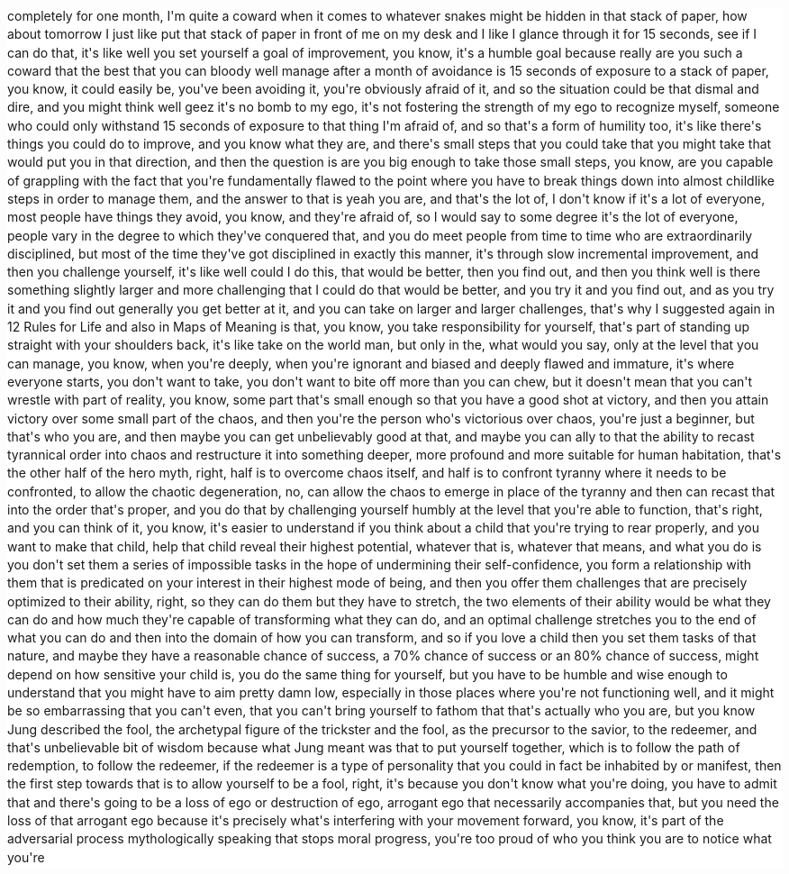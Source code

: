 completely for one month, I'm quite a coward when it comes to whatever snakes might be hidden in that stack of paper, how about tomorrow I just like put that stack of paper in front of me on my desk and I like I glance through it for 15 seconds, see if I can do that, it's like well you set yourself a goal of improvement, you know, it's a humble goal because really are you such a coward that the best that you can bloody well manage after a month of avoidance is 15 seconds of exposure to a stack of paper, you know, it could easily be, you've been avoiding it, you're obviously afraid of it, and so the situation could be that dismal and dire, and you might think well geez it's no bomb to my ego, it's not fostering the strength of my ego to recognize myself, someone who could only withstand 15 seconds of exposure to that thing I'm afraid of, and so that's a form of humility too, it's like there's things you could do to improve, and you know what they are, and there's small steps that you could take that you might take that would put you in that direction, and then the question is are you big enough to take those small steps, you know, are you capable of grappling with the fact that you're fundamentally flawed to the point where you have to break things down into almost childlike steps in order to manage them, and the answer to that is yeah you are, and that's the lot of, I don't know if it's a lot of everyone, most people have things they avoid, you know, and they're afraid of, so I would say to some degree it's the lot of everyone, people vary in the degree to which they've conquered that, and you do meet people from time to time who are extraordinarily disciplined, but most of the time they've got disciplined in exactly this manner, it's through slow incremental improvement, and then you challenge yourself, it's like well could I do this, that would be better, then you find out, and then you think well is there something slightly larger and more challenging that I could do that would be better, and you try it and you find out, and as you try it and you find out generally you get better at it, and you can take on larger and larger challenges, that's why I suggested again in 12 Rules for Life and also in Maps of Meaning is that, you know, you take responsibility for yourself, that's part of standing up straight with your shoulders back, it's like take on the world man, but only in the, what would you say, only at the level that you can manage, you know, when you're deeply, when you're ignorant and biased and deeply flawed and immature, it's where everyone starts, you don't want to take, you don't want to bite off more than you can chew, but it doesn't mean that you can't wrestle with part of reality, you know, some part that's small enough so that you have a good shot at victory, and then you attain victory over some small part of the chaos, and then you're the person who's victorious over chaos, you're just a beginner, but that's who you are, and then maybe you can get unbelievably good at that, and maybe you can ally to that the ability to recast tyrannical order into chaos and restructure it into something deeper, more profound and more suitable for human habitation, that's the other half of the hero myth, right, half is to overcome chaos itself, and half is to confront tyranny where it needs to be confronted, to allow the chaotic degeneration, no, can allow the chaos to emerge in place of the tyranny and then can recast that into the order that's proper, and you do that by challenging yourself humbly at the level that you're able to function, that's right, and you can think of it, you know, it's easier to understand if you think about a child that you're trying to rear properly, and you want to make that child, help that child reveal their highest potential, whatever that is, whatever that means, and what you do is you don't set them a series of impossible tasks in the hope of undermining their self-confidence, you form a relationship with them that is predicated on your interest in their highest mode of being, and then you offer them challenges that are precisely optimized to their ability, right, so they can do them but they have to stretch, the two elements of their ability would be what they can do and how much they're capable of transforming what they can do, and an optimal challenge stretches you to the end of what you can do and then into the domain of how you can transform, and so if you love a child then you set them tasks of that nature, and maybe they have a reasonable chance of success, a 70% chance of success or an 80% chance of success, might depend on how sensitive your child is, you do the same thing for yourself, but you have to be humble and wise enough to understand that you might have to aim pretty damn low, especially in those places where you're not functioning well, and it might be so embarrassing that you can't even, that you can't bring yourself to fathom that that's actually who you are, but you know Jung described the fool, the archetypal figure of the trickster and the fool, as the precursor to the savior, to the redeemer, and that's unbelievable bit of wisdom because what Jung meant was that to put yourself together, which is to follow the path of redemption, to follow the redeemer, if the redeemer is a type of personality that you could in fact be inhabited by or manifest, then the first step towards that is to allow yourself to be a fool, right, it's because you don't know what you're doing, you have to admit that and there's going to be a loss of ego or destruction of ego, arrogant ego that necessarily accompanies that, but you need the loss of that arrogant ego because it's precisely what's interfering with your movement forward, you know, it's part of the adversarial process mythologically speaking that stops moral progress, you're too proud of who you think you are to notice what you're